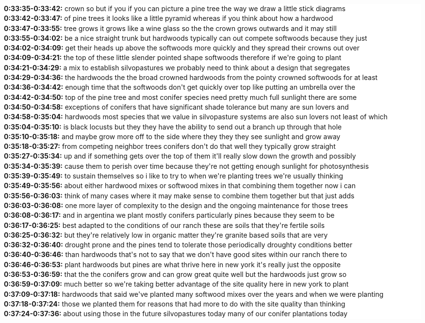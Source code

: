 **0:33:35-0:33:42:**  crown so but if you if you can picture a pine tree the way we draw a little stick diagrams  
**0:33:42-0:33:47:**  of pine trees it looks like a little pyramid whereas if you think about how a hardwood  
**0:33:47-0:33:55:**  tree grows it grows like a wine glass so the the crown grows outwards and it may still  
**0:33:55-0:34:02:**  be a nice straight trunk but hardwoods typically can out compete softwoods because they just  
**0:34:02-0:34:09:**  get their heads up above the softwoods more quickly and they spread their crowns out over  
**0:34:09-0:34:21:**  the top of these little slender pointed shape softwoods therefore if we're going to plant  
**0:34:21-0:34:29:**  a mix to establish silvopastures we probably need to think about a design that segregates  
**0:34:29-0:34:36:**  the hardwoods the the broad crowned hardwoods from the pointy crowned softwoods for at least  
**0:34:36-0:34:42:**  enough time that the softwoods don't get quickly over top like putting an umbrella over the  
**0:34:42-0:34:50:**  top of the pine tree and most conifer species need pretty much full sunlight there are some  
**0:34:50-0:34:58:**  exceptions of conifers that have significant shade tolerance but many are sun lovers and  
**0:34:58-0:35:04:**  hardwoods most species that we value in silvopasture systems are also sun lovers not least of which  
**0:35:04-0:35:10:**  is black locusts but they they have the ability to send out a branch up through that hole  
**0:35:10-0:35:18:**  and maybe grow more off to the side where they they they see sunlight and grow away  
**0:35:18-0:35:27:**  from competing neighbor trees conifers don't do that well they typically grow straight  
**0:35:27-0:35:34:**  up and if something gets over the top of them it'll really slow down the growth and possibly  
**0:35:34-0:35:39:**  cause them to perish over time because they're not getting enough sunlight for photosynthesis  
**0:35:39-0:35:49:**  to sustain themselves so i like to try to when we're planting trees we're usually thinking  
**0:35:49-0:35:56:**  about either hardwood mixes or softwood mixes in that combining them together now i can  
**0:35:56-0:36:03:**  think of many cases where it may make sense to combine them together but that just adds  
**0:36:03-0:36:08:**  one more layer of complexity to the design and the ongoing maintenance for those trees  
**0:36:08-0:36:17:**  and in argentina we plant mostly conifers particularly pines because they seem to be  
**0:36:17-0:36:25:**  best adapted to the conditions of our ranch these are soils that they're fertile soils  
**0:36:25-0:36:32:**  but they're relatively low in organic matter they're granite based soils that are very  
**0:36:32-0:36:40:**  drought prone and the pines tend to tolerate those periodically droughty conditions better  
**0:36:40-0:36:46:**  than hardwoods that's not to say that we don't have good sites within our ranch there to  
**0:36:46-0:36:53:**  plant hardwoods but pines are what thrive here in new york it's really just the opposite  
**0:36:53-0:36:59:**  that the the conifers grow and can grow great quite well but the hardwoods just grow so  
**0:36:59-0:37:09:**  much better so we're taking better advantage of the site quality here in new york to plant  
**0:37:09-0:37:18:**  hardwoods that said we've planted many softwood mixes over the years and when we were planting  
**0:37:18-0:37:24:**  those we planted them for reasons that had more to do with the site quality than thinking  
**0:37:24-0:37:36:**  about using those in the future silvopastures today many of our conifer plantations today  